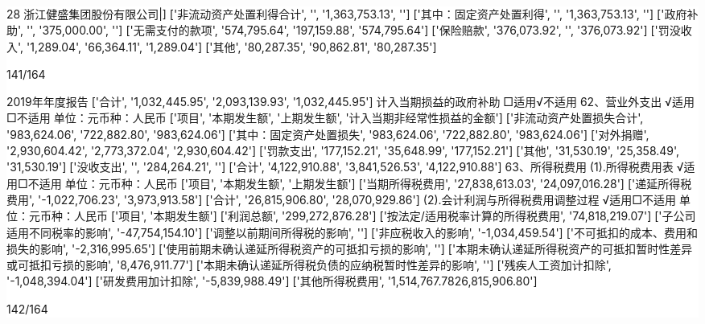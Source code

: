 28  浙江健盛集团股份有限公司|]
['非流动资产处置利得合计', '', '1,363,753.13', '']
['其中：固定资产处置利得', '', '1,363,753.13', '']
['政府补助', '', '375,000.00', '']
['无需支付的款项', '574,795.64', '197,159.88', '574,795.64']
['保险赔款', '376,073.92', '', '376,073.92']
['罚没收入', '1,289.04', '66,364.11', '1,289.04']
['其他', '80,287.35', '90,862.81', '80,287.35']

141/164

2019年年度报告
['合计', '1,032,445.95', '2,093,139.93', '1,032,445.95']
计入当期损益的政府补助
□适用√不适用
62、营业外支出
√适用□不适用
单位：元币种：人民币
['项目', '本期发生额', '上期发生额', '计入当期非经常性损益的金额']
['非流动资产处置损失合计', '983,624.06', '722,882.80', '983,624.06']
['其中：固定资产处置损失', '983,624.06', '722,882.80', '983,624.06']
['对外捐赠', '2,930,604.42', '2,773,372.04', '2,930,604.42']
['罚款支出', '177,152.21', '35,648.99', '177,152.21']
['其他', '31,530.19', '25,358.49', '31,530.19']
['没收支出', '', '284,264.21', '']
['合计', '4,122,910.88', '3,841,526.53', '4,122,910.88']
63、所得税费用
(1).所得税费用表
√适用□不适用
单位：元币种：人民币
['项目', '本期发生额', '上期发生额']
['当期所得税费用', '27,838,613.03', '24,097,016.28']
['递延所得税费用', '-1,022,706.23', '3,973,913.58']
['合计', '26,815,906.80', '28,070,929.86']
(2).会计利润与所得税费用调整过程
√适用□不适用
单位：元币种：人民币
['项目', '本期发生额']
['利润总额', '299,272,876.28']
['按法定/适用税率计算的所得税费用', '74,818,219.07']
['子公司适用不同税率的影响', '-47,754,154.10']
['调整以前期间所得税的影响', '']
['非应税收入的影响', '-1,034,459.54']
['不可抵扣的成本、费用和损失的影响', '-2,316,995.65']
['使用前期未确认递延所得税资产的可抵扣亏损的影响', '']
['本期未确认递延所得税资产的可抵扣暂时性差异或可抵扣亏损的影响', '8,476,911.77']
['本期未确认递延所得税负债的应纳税暂时性差异的影响', '']
['残疾人工资加计扣除', '-1,048,394.04']
['研发费用加计扣除', '-5,839,988.49']
['其他所得税费用', '1,514,767.7826,815,906.80']

142/164
